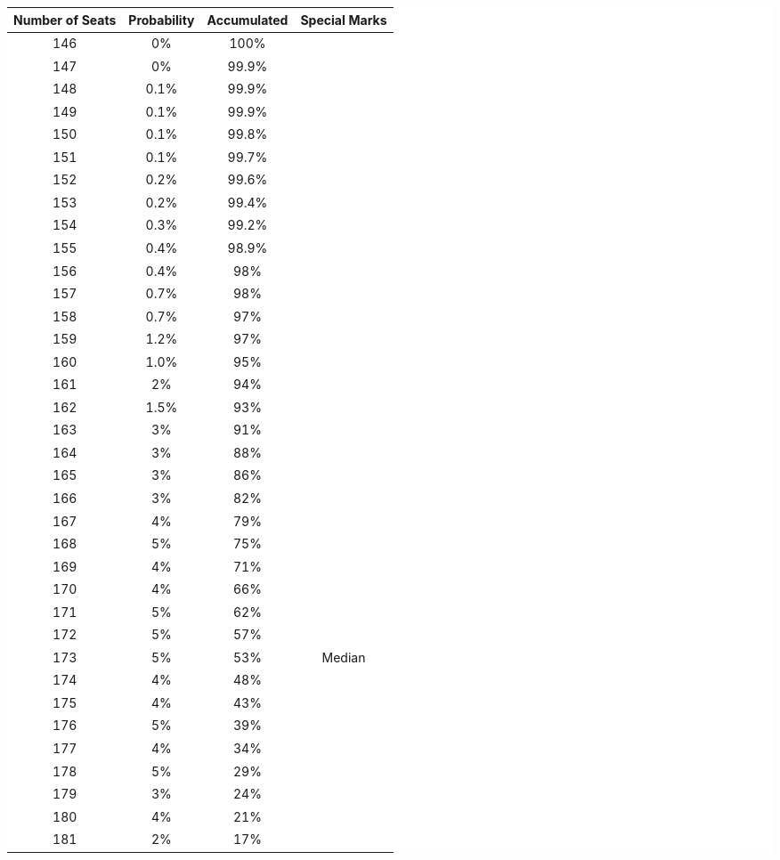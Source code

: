 | Number of Seats | Probability | Accumulated | Special Marks |
|:---------------:|:-----------:|:-----------:|:-------------:|
| 146 | 0% | 100% |  |
| 147 | 0% | 99.9% |  |
| 148 | 0.1% | 99.9% |  |
| 149 | 0.1% | 99.9% |  |
| 150 | 0.1% | 99.8% |  |
| 151 | 0.1% | 99.7% |  |
| 152 | 0.2% | 99.6% |  |
| 153 | 0.2% | 99.4% |  |
| 154 | 0.3% | 99.2% |  |
| 155 | 0.4% | 98.9% |  |
| 156 | 0.4% | 98% |  |
| 157 | 0.7% | 98% |  |
| 158 | 0.7% | 97% |  |
| 159 | 1.2% | 97% |  |
| 160 | 1.0% | 95% |  |
| 161 | 2% | 94% |  |
| 162 | 1.5% | 93% |  |
| 163 | 3% | 91% |  |
| 164 | 3% | 88% |  |
| 165 | 3% | 86% |  |
| 166 | 3% | 82% |  |
| 167 | 4% | 79% |  |
| 168 | 5% | 75% |  |
| 169 | 4% | 71% |  |
| 170 | 4% | 66% |  |
| 171 | 5% | 62% |  |
| 172 | 5% | 57% |  |
| 173 | 5% | 53% | Median |
| 174 | 4% | 48% |  |
| 175 | 4% | 43% |  |
| 176 | 5% | 39% |  |
| 177 | 4% | 34% |  |
| 178 | 5% | 29% |  |
| 179 | 3% | 24% |  |
| 180 | 4% | 21% |  |
| 181 | 2% | 17% |  |